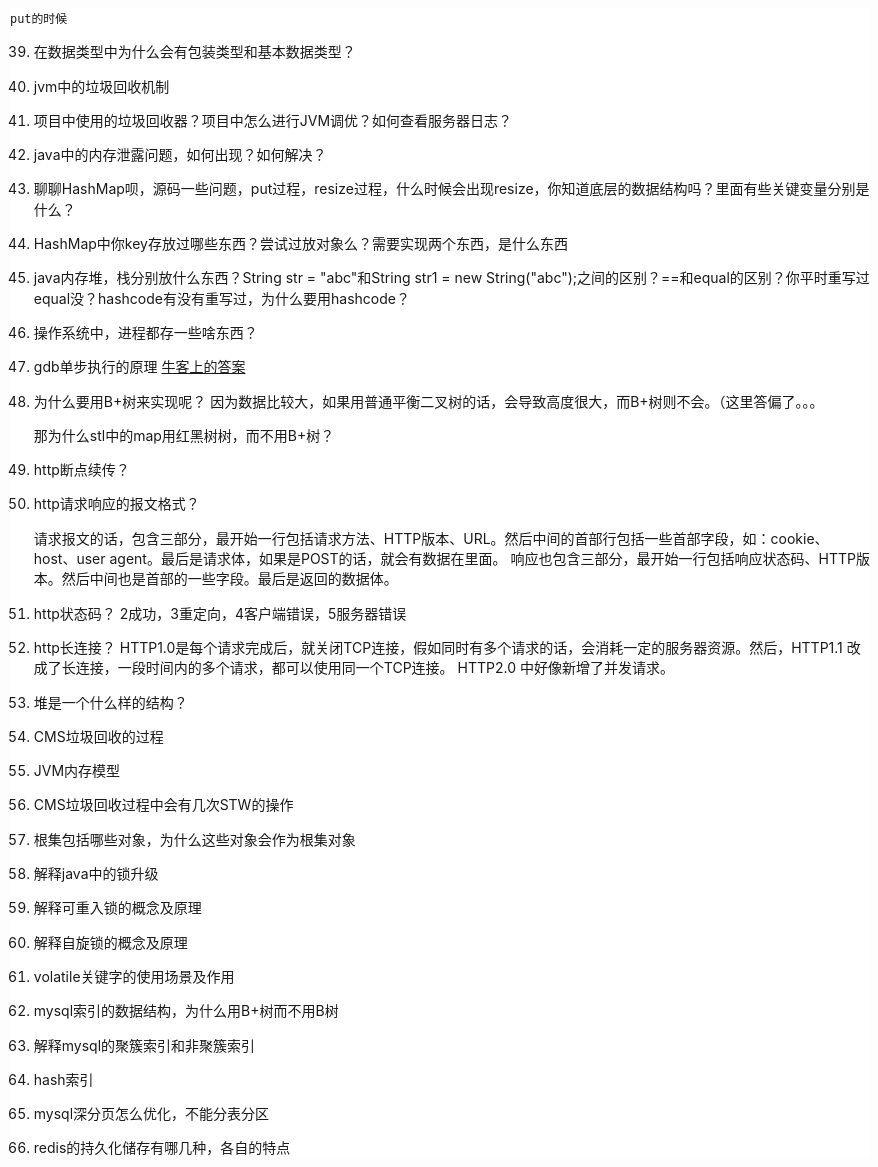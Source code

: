     put的时候
39. 在数据类型中为什么会有包装类型和基本数据类型？
40. jvm中的垃圾回收机制
41. 项目中使用的垃圾回收器？项目中怎么进行JVM调优？如何查看服务器日志？
42. java中的内存泄露问题，如何出现？如何解决？
43. 聊聊HashMap呗，源码一些问题，put过程，resize过程，什么时候会出现resize，你知道底层的数据结构吗？里面有些关键变量分别是什么？
44. HashMap中你key存放过哪些东西？尝试过放对象么？需要实现两个东西，是什么东西
45. java内存堆，栈分别放什么东西？String str = "abc"和String str1 = new String("abc");之间的区别？==和equal的区别？你平时重写过equal没？hashcode有没有重写过，为什么要用hashcode？
46. 操作系统中，进程都存一些啥东西？
47.  gdb单步执行的原理
    [牛客上的答案](https://www.nowcoder.com/discuss/405128)

48. 为什么要用B+树来实现呢？
    因为数据比较大，如果用普通平衡二叉树的话，会导致高度很大，而B+树则不会。（这里答偏了。。。

    那为什么stl中的map用红黑树树，而不用B+树？

49. http断点续传？

50. http请求响应的报文格式？

    请求报文的话，包含三部分，最开始一行包括请求方法、HTTP版本、URL。然后中间的首部行包括一些首部字段，如：cookie、host、user agent。最后是请求体，如果是POST的话，就会有数据在里面。
    响应也包含三部分，最开始一行包括响应状态码、HTTP版本。然后中间也是首部的一些字段。最后是返回的数据体。

51. http状态码？
    2成功，3重定向，4客户端错误，5服务器错误

52. http长连接？
    HTTP1.0是每个请求完成后，就关闭TCP连接，假如同时有多个请求的话，会消耗一定的服务器资源。然后，HTTP1.1 改成了长连接，一段时间内的多个请求，都可以使用同一个TCP连接。
    HTTP2.0 中好像新增了并发请求。

53. 堆是一个什么样的结构？

54. CMS垃圾回收的过程

55. JVM内存模型

56. CMS垃圾回收过程中会有几次STW的操作

57. 根集包括哪些对象，为什么这些对象会作为根集对象

58. 解释java中的锁升级

59. 解释可重入锁的概念及原理

60. 解释自旋锁的概念及原理

61. volatile关键字的使用场景及作用

62. mysql索引的数据结构，为什么用B+树而不用B树

63. 解释mysql的聚簇索引和非聚簇索引

64. hash索引

65. mysql深分页怎么优化，不能分表分区

66. redis的持久化储存有哪几种，各自的特点
